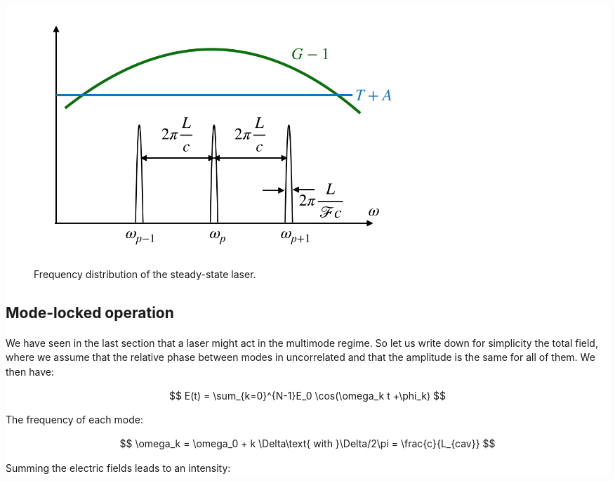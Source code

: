 <figure id="fig-freq-laser">
<img src="./lecture11_pic4.png" width="70%" />
<figcaption>Frequency distribution of the steady-state laser.</figcaption>
</figure>

## Mode-locked operation

We have seen in the last section that a laser might act in the multimode
regime. So let us write down for simplicity the total field, where we
assume that the relative phase between modes in uncorrelated and that
the amplitude is the same for all of them. We then have:

$$
E(t) = \sum_{k=0}^{N-1}E_0 \cos(\omega_k t +\phi_k)
$$

The frequency of each mode:

$$
\omega_k = \omega_0 + k \Delta\text{ with }\Delta/2\pi = \frac{c}{L_{cav}}
$$

Summing the electric fields leads to an intensity:
